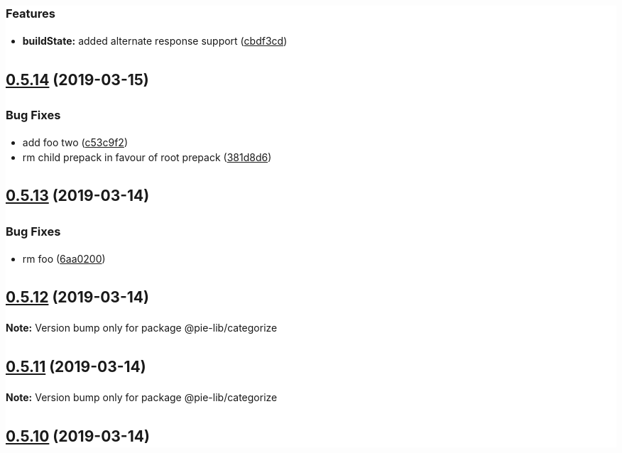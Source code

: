
### Features

* **buildState:** added alternate response support ([cbdf3cd](https://github.com/pie-framework/pie-lib/commit/cbdf3cd))





## [0.5.14](https://github.com/pie-framework/pie-lib/compare/@pie-lib/categorize@0.5.13...@pie-lib/categorize@0.5.14) (2019-03-15)


### Bug Fixes

* add foo two ([c53c9f2](https://github.com/pie-framework/pie-lib/commit/c53c9f2))
* rm child prepack in favour of root prepack ([381d8d6](https://github.com/pie-framework/pie-lib/commit/381d8d6))





## [0.5.13](https://github.com/pie-framework/pie-lib/compare/@pie-lib/categorize@0.5.12...@pie-lib/categorize@0.5.13) (2019-03-14)


### Bug Fixes

* rm foo ([6aa0200](https://github.com/pie-framework/pie-lib/commit/6aa0200))





## [0.5.12](https://github.com/pie-framework/pie-lib/compare/@pie-lib/categorize@0.5.11...@pie-lib/categorize@0.5.12) (2019-03-14)

**Note:** Version bump only for package @pie-lib/categorize





## [0.5.11](https://github.com/pie-framework/pie-lib/compare/@pie-lib/categorize@0.5.10...@pie-lib/categorize@0.5.11) (2019-03-14)

**Note:** Version bump only for package @pie-lib/categorize





## [0.5.10](https://github.com/pie-framework/pie-lib/compare/@pie-lib/categorize@0.5.9...@pie-lib/categorize@0.5.10) (2019-03-14)

